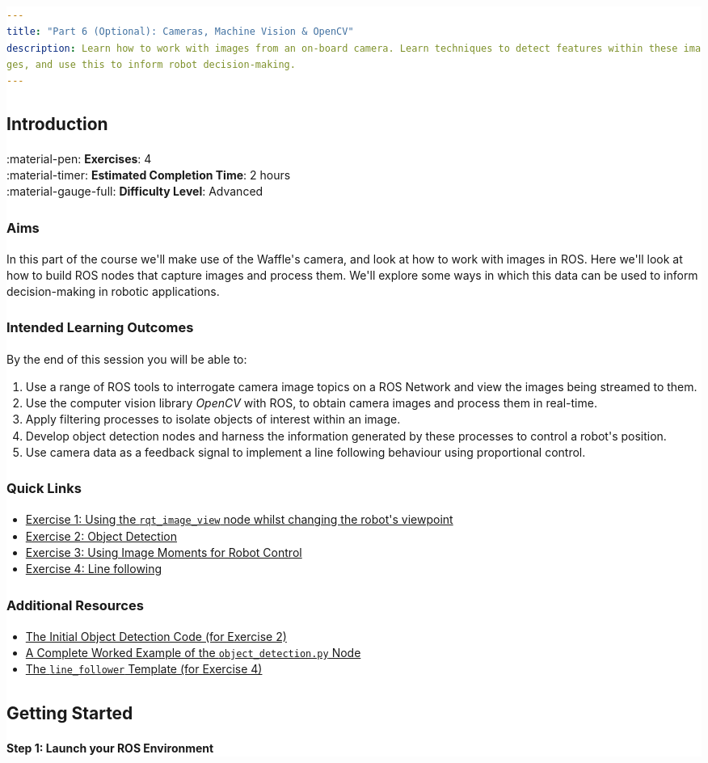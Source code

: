```yaml
---
title: "Part 6 (Optional): Cameras, Machine Vision & OpenCV"  
description: Learn how to work with images from an on-board camera. Learn techniques to detect features within these images, and use this to inform robot decision-making.
---
```


## Introduction

:material-pen: **Exercises**: 4  
:material-timer: **Estimated Completion Time**: 2 hours  
:material-gauge-full: **Difficulty Level**: Advanced 

### Aims

In this part of the course we'll make use of the Waffle's camera, and look at how to work with images in ROS. Here we'll look at how to build ROS nodes that capture images and process them. We'll explore some ways in which this data can be used to inform decision-making in robotic applications.  

### Intended Learning Outcomes

By the end of this session you will be able to:

1. Use a range of ROS tools to interrogate camera image topics on a ROS Network and view the images being streamed to them.
1. Use the computer vision library *OpenCV* with ROS, to obtain camera images and process them in real-time.  
1. Apply filtering processes to isolate objects of interest within an image.
1. Develop object detection nodes and harness the information generated by these processes to control a robot's position.
1. Use camera data as a feedback signal to implement a line following behaviour using proportional control.

### Quick Links

* [Exercise 1: Using the `rqt_image_view` node whilst changing the robot's viewpoint](#ex1)
* [Exercise 2: Object Detection](#ex2)
* [Exercise 3: Using Image Moments for Robot Control](#ex3)
* [Exercise 4: Line following](#ex4)

### Additional Resources

* [The Initial Object Detection Code (for Exercise 2)](./part6/object_detection.md)
* [A Complete Worked Example of the `object_detection.py` Node](./part6/object_detection_complete.md)
* [The `line_follower` Template (for Exercise 4)](./part6/line_follower.md)

## Getting Started

**Step 1: Launch your ROS Environment**
